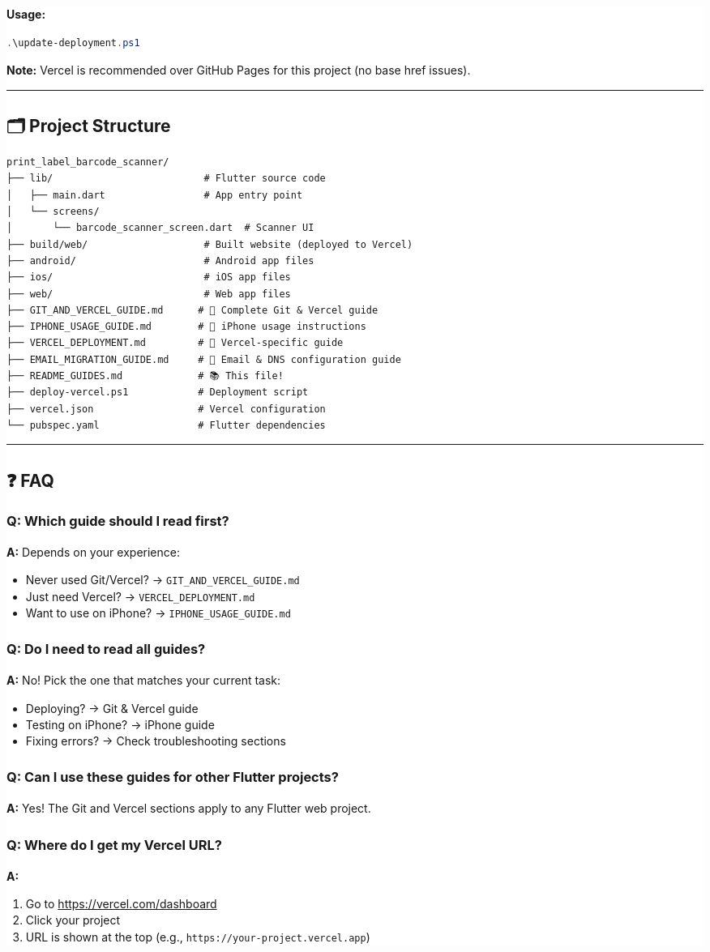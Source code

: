 **Usage:**
```powershell
.\update-deployment.ps1
```

**Note:** Vercel is recommended over GitHub Pages for this project (no base href issues).

---

## 🗂️ Project Structure

```
print_label_barcode_scanner/
├── lib/                          # Flutter source code
│   ├── main.dart                 # App entry point
│   └── screens/
│       └── barcode_scanner_screen.dart  # Scanner UI
├── build/web/                    # Built website (deployed to Vercel)
├── android/                      # Android app files
├── ios/                          # iOS app files
├── web/                          # Web app files
├── GIT_AND_VERCEL_GUIDE.md      # 📘 Complete Git & Vercel guide
├── IPHONE_USAGE_GUIDE.md        # 📱 iPhone usage instructions
├── VERCEL_DEPLOYMENT.md         # 🚀 Vercel-specific guide
├── EMAIL_MIGRATION_GUIDE.md     # 📧 Email & DNS configuration guide
├── README_GUIDES.md             # 📚 This file!
├── deploy-vercel.ps1            # Deployment script
├── vercel.json                  # Vercel configuration
└── pubspec.yaml                 # Flutter dependencies
```

---

## ❓ FAQ

### Q: Which guide should I read first?
**A:** Depends on your experience:
- Never used Git/Vercel? → `GIT_AND_VERCEL_GUIDE.md`
- Just need Vercel? → `VERCEL_DEPLOYMENT.md`
- Want to use on iPhone? → `IPHONE_USAGE_GUIDE.md`

### Q: Do I need to read all guides?
**A:** No! Pick the one that matches your current task:
- Deploying? → Git & Vercel guide
- Testing on iPhone? → iPhone guide
- Fixing errors? → Check troubleshooting sections

### Q: Can I use these guides for other Flutter projects?
**A:** Yes! The Git and Vercel sections apply to any Flutter web project.

### Q: Where do I get my Vercel URL?
**A:** 
1. Go to https://vercel.com/dashboard
2. Click your project
3. URL is shown at the top (e.g., `https://your-project.vercel.app`)
